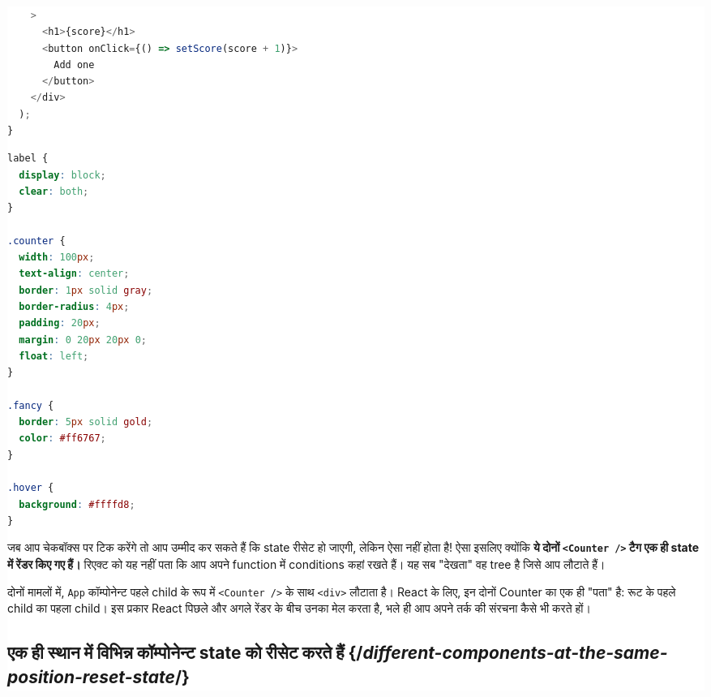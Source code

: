 ```js
    >
      <h1>{score}</h1>
      <button onClick={() => setScore(score + 1)}>
        Add one
      </button>
    </div>
  );
}
```

```css
label {
  display: block;
  clear: both;
}

.counter {
  width: 100px;
  text-align: center;
  border: 1px solid gray;
  border-radius: 4px;
  padding: 20px;
  margin: 0 20px 20px 0;
  float: left;
}

.fancy {
  border: 5px solid gold;
  color: #ff6767;
}

.hover {
  background: #ffffd8;
}
```

</Sandpack>

जब आप चेकबॉक्स पर टिक करेंगे तो आप उम्मीद कर सकते हैं कि state रीसेट हो जाएगी, लेकिन ऐसा नहीं होता है! ऐसा इसलिए क्योंकि  **ये दोनों `<Counter />` टैग एक ही state में रेंडर किए गए हैं।** रिएक्ट को यह नहीं पता कि आप अपने function में conditions कहां रखते हैं। यह सब "देखता" वह tree है जिसे आप लौटाते हैं।


दोनों मामलों में, `App` कॉम्पोनेन्ट पहले child के रूप में `<Counter />` के साथ `<div>` लौटाता है। React के लिए, इन दोनों Counter का एक ही "पता" है: रूट के पहले child का पहला child। इस प्रकार React पिछले और अगले रेंडर के बीच उनका मेल करता है, भले ही आप अपने तर्क की संरचना कैसे भी करते हों।

</Pitfall>

## एक ही स्थान में विभिन्न कॉम्पोनेन्ट state को रीसेट करते हैं {/*different-components-at-the-same-position-reset-state*/}
